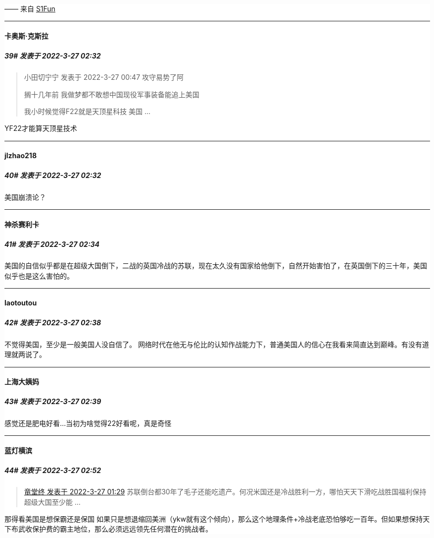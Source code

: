 —— 来自 [S1Fun](https://s1fun.koalcat.com)

*****

####  卡奥斯·克斯拉  
##### 39#       发表于 2022-3-27 02:32

<blockquote>小田切宁宁 发表于 2022-3-27 00:47
攻守易势了阿

搁十几年前 我做梦都不敢想中国现役军事装备能追上美国 

我小时候觉得F22就是天顶星科技 美国 ...</blockquote>
YF22才能算天顶星技术

*****

####  jlzhao218  
##### 40#       发表于 2022-3-27 02:32

美国崩溃论？

*****

####  神杀赛利卡  
##### 41#       发表于 2022-3-27 02:34

美国的自信似乎都是在超级大国倒下，二战的英国冷战的苏联，现在太久没有国家给他倒下，自然开始害怕了，在英国倒下的三十年，美国似乎也是这么害怕的。

*****

####  laotoutou  
##### 42#       发表于 2022-3-27 02:38

不觉得美国，至少是一般美国人没自信了。
网络时代在他无与伦比的认知作战能力下，普通美国人的信心在我看来简直达到巅峰。有没有道理就两说了。

*****

####  上海大姨妈  
##### 43#       发表于 2022-3-27 02:39

感觉还是肥电好看…当初为啥觉得22好看呢，真是奇怪

*****

####  蓝灯横滨  
##### 44#       发表于 2022-3-27 02:52

<blockquote><a href="httphttps://bbs.saraba1st.com/2b/forum.php?mod=redirect&amp;goto=findpost&amp;pid=55200261&amp;ptid=2060175" target="_blank">竜堂终 发表于 2022-3-27 01:29</a>
苏联倒台都30年了毛子还能吃遗产。何况米国还是冷战胜利一方，哪怕天天下滑吃战胜国福利保持超级大国至少能 ...</blockquote>
那得看美国是想保霸还是保国
如果只是想退缩回美洲（ykw就有这个倾向），那么这个地理条件+冷战老底恐怕够吃一百年。但如果想保持天下布武收保护费的霸主地位，那么必须远远领先任何潜在的挑战者。

